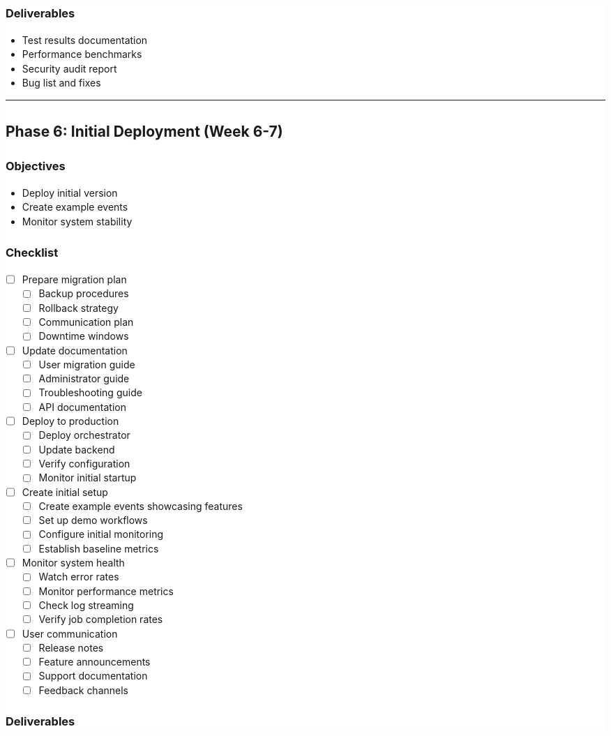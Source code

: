 ### Deliverables

- Test results documentation
- Performance benchmarks
- Security audit report
- Bug list and fixes

---

## Phase 6: Initial Deployment (Week 6-7)

### Objectives

- Deploy initial version
- Create example events
- Monitor system stability

### Checklist

- [ ] Prepare migration plan
  - [ ] Backup procedures
  - [ ] Rollback strategy
  - [ ] Communication plan
  - [ ] Downtime windows
- [ ] Update documentation
  - [ ] User migration guide
  - [ ] Administrator guide
  - [ ] Troubleshooting guide
  - [ ] API documentation
- [ ] Deploy to production
  - [ ] Deploy orchestrator
  - [ ] Update backend
  - [ ] Verify configuration
  - [ ] Monitor initial startup
- [ ] Create initial setup
  - [ ] Create example events showcasing features
  - [ ] Set up demo workflows
  - [ ] Configure initial monitoring
  - [ ] Establish baseline metrics
- [ ] Monitor system health
  - [ ] Watch error rates
  - [ ] Monitor performance metrics
  - [ ] Check log streaming
  - [ ] Verify job completion rates
- [ ] User communication
  - [ ] Release notes
  - [ ] Feature announcements
  - [ ] Support documentation
  - [ ] Feedback channels

### Deliverables
